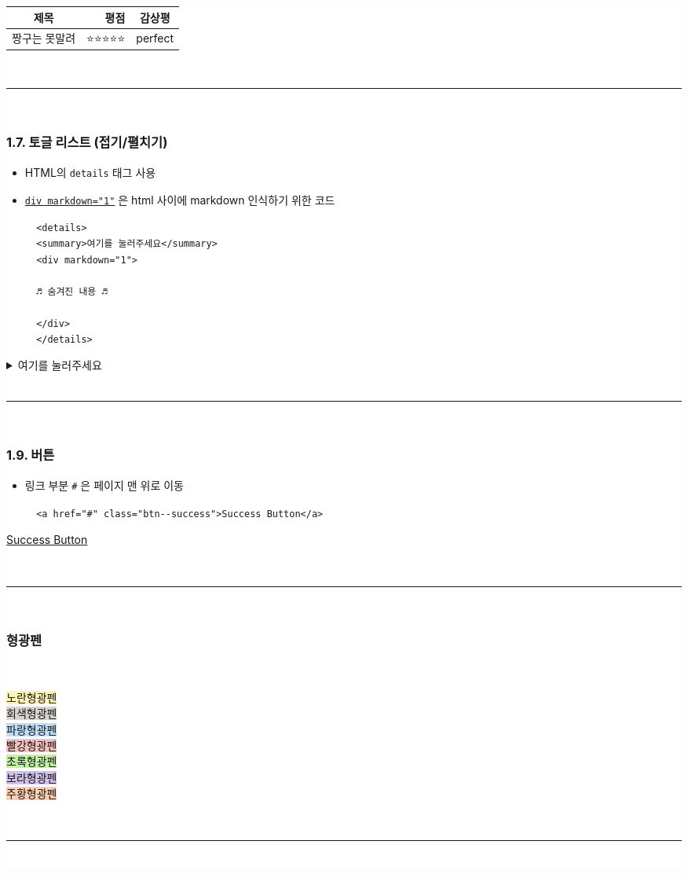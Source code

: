 |**제목**|평점|감상평|
|:---:|---:|---|
|짱구는 못말려|⭐⭐⭐⭐⭐|perfect|

<br/>

---

<br/>


### 1.7. 토글 리스트 (접기/펼치기)

* HTML의 `details` 태그 사용
* <u>`div markdown="1"`</u> 은 html 사이에 markdown 인식하기 위한 코드

        <details>
        <summary>여기를 눌러주세요</summary>
        <div markdown="1">

        ♬ 숨겨진 내용 ♬

        </div>
        </details>


<details><summary>여기를 눌러주세요</summary></details>

<br/>

---

<br/>

### 1.9. 버튼

* 링크 부분 `#` 은 페이지 맨 위로 이동

        <a href="#" class="btn--success">Success Button</a>    

<a href="#" class="btn--success">Success Button</a>


<br/>

---

<br/>


### 형광펜
<br>

<span style='background-color:#FFF5B1'>노란형광펜</span>  
<span style='background-color:#D7D3D1'>회색형광펜</span>  
<span style='background-color:#BBDEFB'>파랑형광펜</span>  
<span style='background-color:#F6C0BE'>빨강형광펜</span>  
<span style='background-color:#C0F2A1'>초록형광펜</span>  
<span style='background-color:#D1C0ED'>보라형광펜</span>  
<span style='background-color:#FFCFB0'>주황형광펜</span>  


<br/>

---

<br/>


### 
